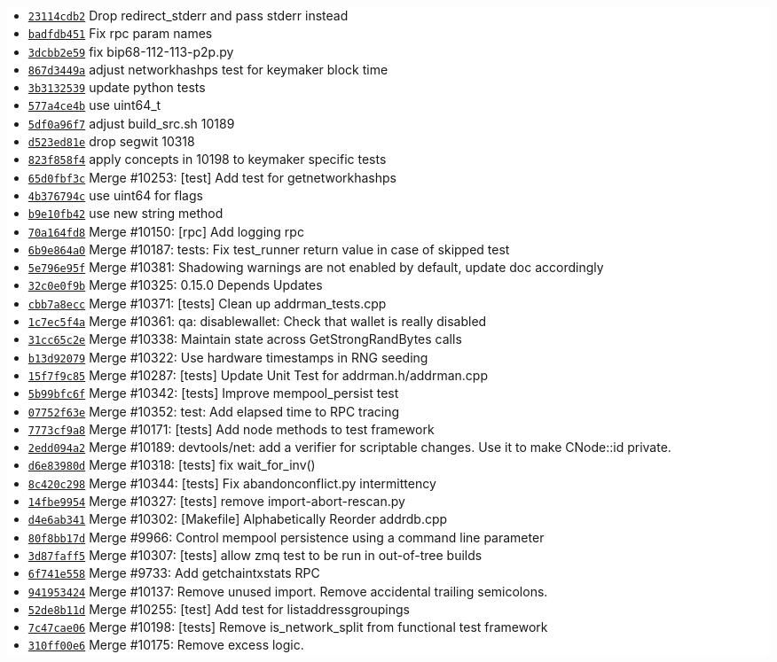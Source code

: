 - [`23114cdb2`](https://github.com/raptor3um/keymaker/commit/23114cdb2) Drop redirect_stderr and pass stderr instead
- [`badfdb451`](https://github.com/raptor3um/keymaker/commit/badfdb451) Fix rpc param names
- [`3dcbb2e59`](https://github.com/raptor3um/keymaker/commit/3dcbb2e59) fix bip68-112-113-p2p.py
- [`867d3449a`](https://github.com/raptor3um/keymaker/commit/867d3449a) adjust networkhashps test for keymaker block time
- [`3b3132539`](https://github.com/raptor3um/keymaker/commit/3b3132539) update python tests
- [`577a4ce4b`](https://github.com/raptor3um/keymaker/commit/577a4ce4b) use uint64_t
- [`5df0a96f7`](https://github.com/raptor3um/keymaker/commit/5df0a96f7) adjust build_src.sh 10189
- [`d523ed81e`](https://github.com/raptor3um/keymaker/commit/d523ed81e) drop segwit 10318
- [`823f858f4`](https://github.com/raptor3um/keymaker/commit/823f858f4) apply concepts in 10198 to keymaker specific tests
- [`65d0fbf3c`](https://github.com/raptor3um/keymaker/commit/65d0fbf3c) Merge #10253: [test] Add test for getnetworkhashps
- [`4b376794c`](https://github.com/raptor3um/keymaker/commit/4b376794c) use uint64 for flags
- [`b9e10fb42`](https://github.com/raptor3um/keymaker/commit/b9e10fb42) use new string method
- [`70a164fd8`](https://github.com/raptor3um/keymaker/commit/70a164fd8) Merge #10150: [rpc] Add logging rpc
- [`6b9e864a0`](https://github.com/raptor3um/keymaker/commit/6b9e864a0) Merge #10187: tests: Fix test_runner return value in case of skipped test
- [`5e796e95f`](https://github.com/raptor3um/keymaker/commit/5e796e95f) Merge #10381: Shadowing warnings are not enabled by default, update doc accordingly
- [`32c0e0f9b`](https://github.com/raptor3um/keymaker/commit/32c0e0f9b) Merge #10325: 0.15.0 Depends Updates
- [`cbb7a8ecc`](https://github.com/raptor3um/keymaker/commit/cbb7a8ecc) Merge #10371: [tests] Clean up addrman_tests.cpp
- [`1c7ec5f4a`](https://github.com/raptor3um/keymaker/commit/1c7ec5f4a) Merge #10361: qa: disablewallet: Check that wallet is really disabled
- [`31cc65c2e`](https://github.com/raptor3um/keymaker/commit/31cc65c2e) Merge #10338: Maintain state across GetStrongRandBytes calls
- [`b13d92079`](https://github.com/raptor3um/keymaker/commit/b13d92079) Merge #10322: Use hardware timestamps in RNG seeding
- [`15f7f9c85`](https://github.com/raptor3um/keymaker/commit/15f7f9c85) Merge #10287: [tests] Update Unit Test for addrman.h/addrman.cpp
- [`5b99bfc6f`](https://github.com/raptor3um/keymaker/commit/5b99bfc6f) Merge #10342: [tests] Improve mempool_persist test
- [`07752f63e`](https://github.com/raptor3um/keymaker/commit/07752f63e) Merge #10352: test: Add elapsed time to RPC tracing
- [`7773cf9a8`](https://github.com/raptor3um/keymaker/commit/7773cf9a8) Merge #10171: [tests] Add node methods to test framework
- [`2edd094a2`](https://github.com/raptor3um/keymaker/commit/2edd094a2) Merge #10189: devtools/net: add a verifier for scriptable changes. Use it to make CNode::id private.
- [`d6e83980d`](https://github.com/raptor3um/keymaker/commit/d6e83980d) Merge #10318: [tests] fix wait_for_inv()
- [`8c420c298`](https://github.com/raptor3um/keymaker/commit/8c420c298) Merge #10344: [tests] Fix abandonconflict.py intermittency
- [`14fbe9954`](https://github.com/raptor3um/keymaker/commit/14fbe9954) Merge #10327: [tests] remove import-abort-rescan.py
- [`d4e6ab341`](https://github.com/raptor3um/keymaker/commit/d4e6ab341) Merge #10302: [Makefile] Alphabetically Reorder addrdb.cpp
- [`80f8bb17d`](https://github.com/raptor3um/keymaker/commit/80f8bb17d) Merge #9966: Control mempool persistence using a command line parameter
- [`3d87faff5`](https://github.com/raptor3um/keymaker/commit/3d87faff5) Merge #10307: [tests] allow zmq test to be run in out-of-tree builds
- [`6f741e558`](https://github.com/raptor3um/keymaker/commit/6f741e558) Merge #9733: Add getchaintxstats RPC
- [`941953424`](https://github.com/raptor3um/keymaker/commit/941953424) Merge #10137: Remove unused import. Remove accidental trailing semicolons.
- [`52de8b11d`](https://github.com/raptor3um/keymaker/commit/52de8b11d) Merge #10255: [test] Add test for listaddressgroupings
- [`7c47cae06`](https://github.com/raptor3um/keymaker/commit/7c47cae06) Merge #10198: [tests] Remove is_network_split from functional test framework
- [`310ff00e6`](https://github.com/raptor3um/keymaker/commit/310ff00e6) Merge #10175: Remove excess logic.